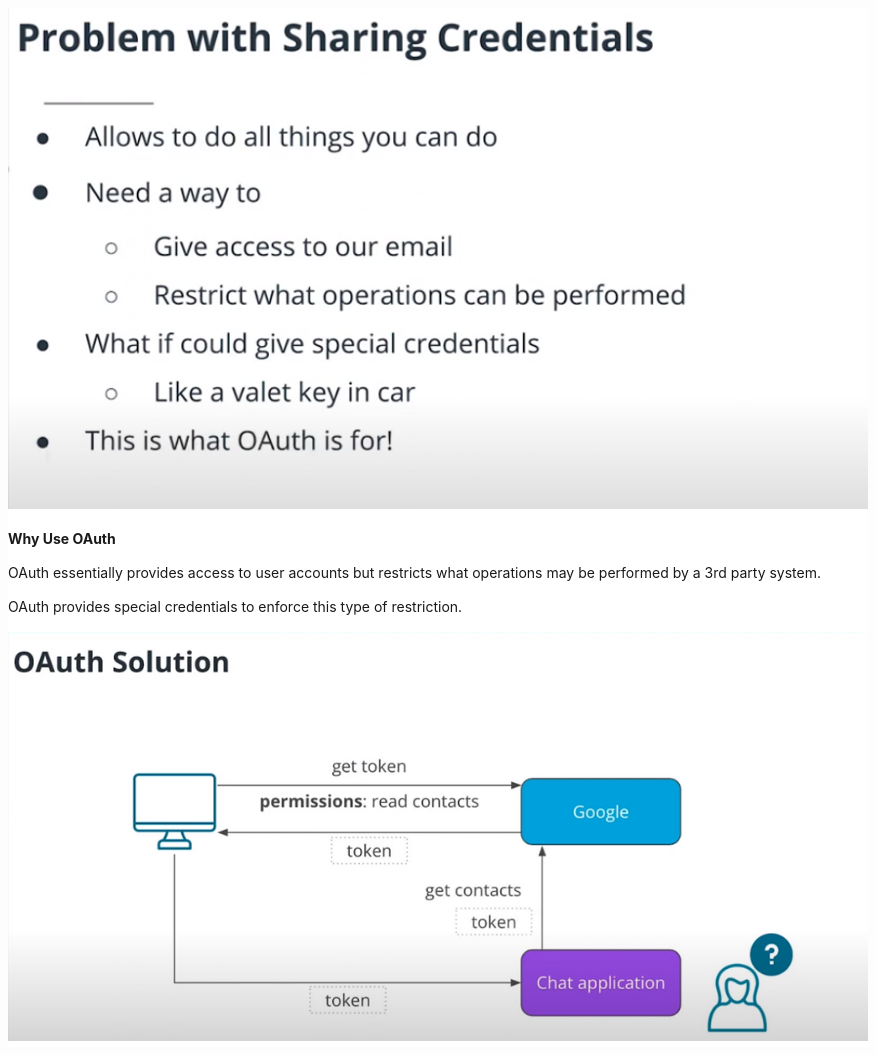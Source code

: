 ![](./img/auth_23.png)

**Why Use OAuth**

OAuth essentially provides access to user accounts but restricts what operations may be performed by a 3rd party system.

OAuth provides special credentials to enforce this type of restriction.

![](./img/auth_24.png)
